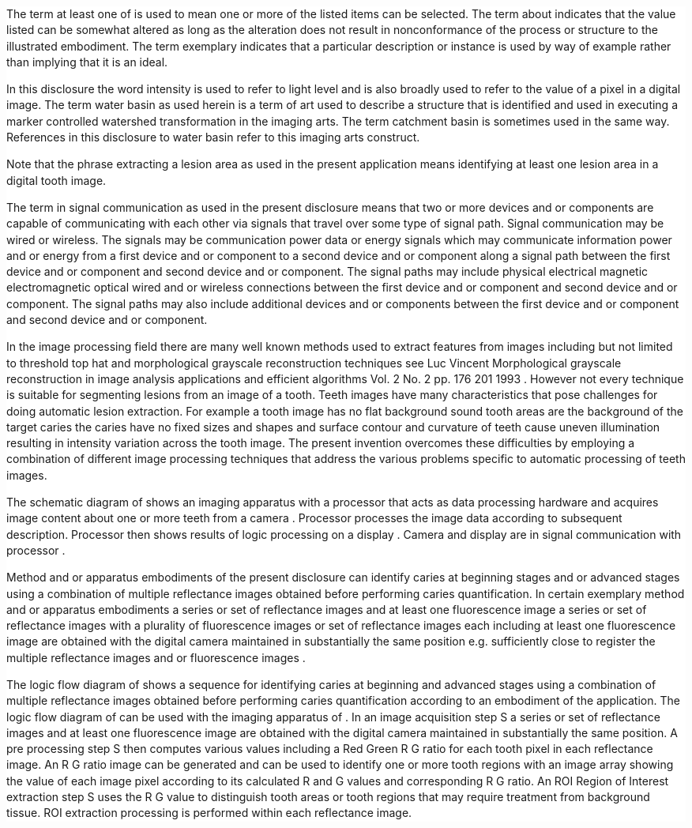 The term at least one of is used to mean one or more of the listed items can be selected. The term about indicates that the value listed can be somewhat altered as long as the alteration does not result in nonconformance of the process or structure to the illustrated embodiment. The term exemplary indicates that a particular description or instance is used by way of example rather than implying that it is an ideal.

In this disclosure the word intensity is used to refer to light level and is also broadly used to refer to the value of a pixel in a digital image. The term water basin as used herein is a term of art used to describe a structure that is identified and used in executing a marker controlled watershed transformation in the imaging arts. The term catchment basin is sometimes used in the same way. References in this disclosure to water basin refer to this imaging arts construct.

Note that the phrase extracting a lesion area as used in the present application means identifying at least one lesion area in a digital tooth image.

The term in signal communication as used in the present disclosure means that two or more devices and or components are capable of communicating with each other via signals that travel over some type of signal path. Signal communication may be wired or wireless. The signals may be communication power data or energy signals which may communicate information power and or energy from a first device and or component to a second device and or component along a signal path between the first device and or component and second device and or component. The signal paths may include physical electrical magnetic electromagnetic optical wired and or wireless connections between the first device and or component and second device and or component. The signal paths may also include additional devices and or components between the first device and or component and second device and or component.

In the image processing field there are many well known methods used to extract features from images including but not limited to threshold top hat and morphological grayscale reconstruction techniques see Luc Vincent Morphological grayscale reconstruction in image analysis applications and efficient algorithms Vol. 2 No. 2 pp. 176 201 1993 . However not every technique is suitable for segmenting lesions from an image of a tooth. Teeth images have many characteristics that pose challenges for doing automatic lesion extraction. For example a tooth image has no flat background sound tooth areas are the background of the target caries the caries have no fixed sizes and shapes and surface contour and curvature of teeth cause uneven illumination resulting in intensity variation across the tooth image. The present invention overcomes these difficulties by employing a combination of different image processing techniques that address the various problems specific to automatic processing of teeth images.

The schematic diagram of shows an imaging apparatus with a processor that acts as data processing hardware and acquires image content about one or more teeth from a camera . Processor processes the image data according to subsequent description. Processor then shows results of logic processing on a display . Camera and display are in signal communication with processor .

Method and or apparatus embodiments of the present disclosure can identify caries at beginning stages and or advanced stages using a combination of multiple reflectance images obtained before performing caries quantification. In certain exemplary method and or apparatus embodiments a series or set of reflectance images and at least one fluorescence image a series or set of reflectance images with a plurality of fluorescence images or set of reflectance images each including at least one fluorescence image are obtained with the digital camera maintained in substantially the same position e.g. sufficiently close to register the multiple reflectance images and or fluorescence images .

The logic flow diagram of shows a sequence for identifying caries at beginning and advanced stages using a combination of multiple reflectance images obtained before performing caries quantification according to an embodiment of the application. The logic flow diagram of can be used with the imaging apparatus of . In an image acquisition step S a series or set of reflectance images and at least one fluorescence image are obtained with the digital camera maintained in substantially the same position. A pre processing step S then computes various values including a Red Green R G ratio for each tooth pixel in each reflectance image. An R G ratio image can be generated and can be used to identify one or more tooth regions with an image array showing the value of each image pixel according to its calculated R and G values and corresponding R G ratio. An ROI Region of Interest extraction step S uses the R G value to distinguish tooth areas or tooth regions that may require treatment from background tissue. ROI extraction processing is performed within each reflectance image.
